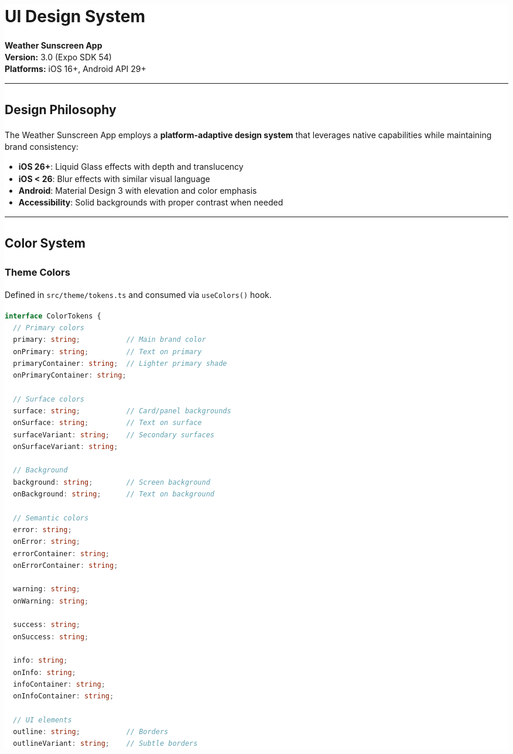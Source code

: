 # UI Design System

**Weather Sunscreen App**  
**Version:** 3.0 (Expo SDK 54)  
**Platforms:** iOS 16+, Android API 29+

---

## Design Philosophy

The Weather Sunscreen App employs a **platform-adaptive design system** that leverages native capabilities while maintaining brand consistency:

- **iOS 26+**: Liquid Glass effects with depth and translucency
- **iOS < 26**: Blur effects with similar visual language
- **Android**: Material Design 3 with elevation and color emphasis
- **Accessibility**: Solid backgrounds with proper contrast when needed

---

## Color System

### Theme Colors
Defined in `src/theme/tokens.ts` and consumed via `useColors()` hook.

```typescript
interface ColorTokens {
  // Primary colors
  primary: string;           // Main brand color
  onPrimary: string;         // Text on primary
  primaryContainer: string;  // Lighter primary shade
  onPrimaryContainer: string;

  // Surface colors
  surface: string;           // Card/panel backgrounds
  onSurface: string;         // Text on surface
  surfaceVariant: string;    // Secondary surfaces
  onSurfaceVariant: string;

  // Background
  background: string;        // Screen background
  onBackground: string;      // Text on background

  // Semantic colors
  error: string;
  onError: string;
  errorContainer: string;
  onErrorContainer: string;

  warning: string;
  onWarning: string;

  success: string;
  onSuccess: string;

  info: string;
  onInfo: string;
  infoContainer: string;
  onInfoContainer: string;

  // UI elements
  outline: string;           // Borders
  outlineVariant: string;    // Subtle borders
```